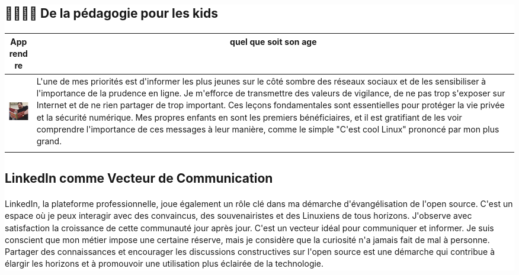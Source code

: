 ## 👨‍👨‍👧‍👦 De la pédagogie pour les kids 


| Apprendre  | quel que soit son age |
| ------------- | ------------- |
| <img src="https://github.com/T13nou/Open-Source-Odyssey/blob/main/pictures/Team.png" width="120" height="120"> | L'une de mes priorités est d'informer les plus jeunes sur le côté sombre des réseaux sociaux et de les sensibiliser à l'importance de la prudence en ligne. Je m'efforce de transmettre des valeurs de vigilance, de ne pas trop s'exposer sur Internet et de ne rien partager de trop important. Ces leçons fondamentales sont essentielles pour protéger la vie privée et la sécurité numérique. Mes propres enfants en sont les premiers bénéficiaires, et il est gratifiant de les voir comprendre l'importance de ces messages à leur manière, comme le simple "C'est cool Linux" prononcé par mon plus grand. |


## LinkedIn comme Vecteur de Communication

LinkedIn, la plateforme professionnelle, joue également un rôle clé dans ma démarche d'évangélisation de l'open source. C'est un espace où je peux interagir avec des convaincus, des souvenairistes et des Linuxiens de tous horizons. J'observe avec satisfaction la croissance de cette communauté jour après jour. C'est un vecteur idéal pour communiquer et informer. Je suis conscient que mon métier impose une certaine réserve, mais je considère que la curiosité n'a jamais fait de mal à personne. Partager des connaissances et encourager les discussions constructives sur l'open source est une démarche qui contribue à élargir les horizons et à promouvoir une utilisation plus éclairée de la technologie.
